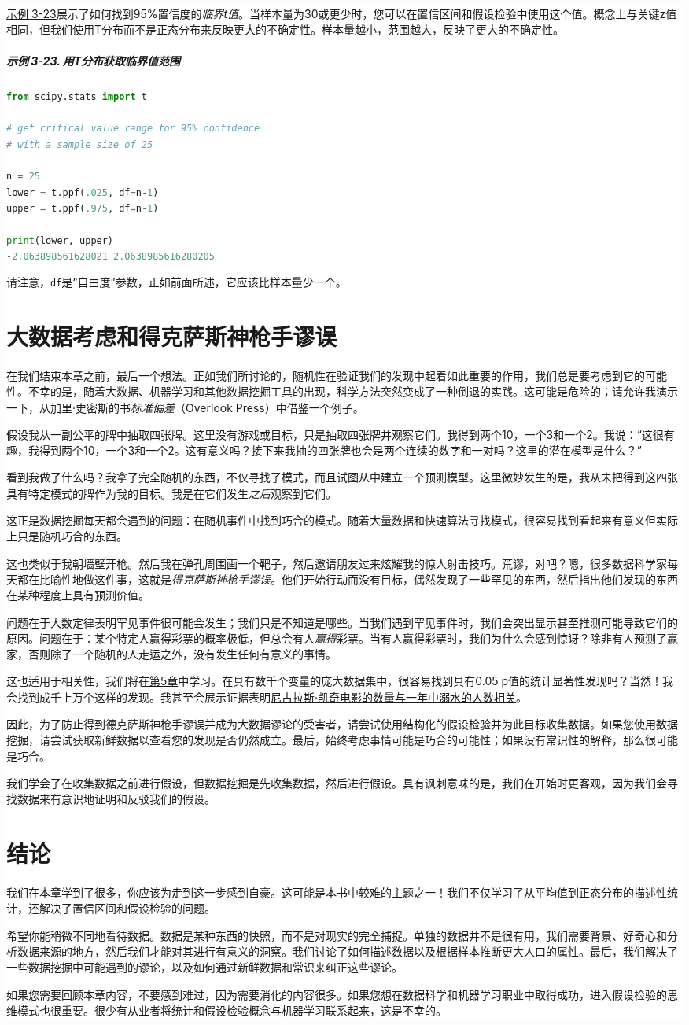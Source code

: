 [示例 3-23](#qHcbJNTpsD)展示了如何找到95%置信度的*临界t值*。当样本量为30或更少时，您可以在置信区间和假设检验中使用这个值。概念上与关键z值相同，但我们使用T分布而不是正态分布来反映更大的不确定性。样本量越小，范围越大，反映了更大的不确定性。

##### 示例 3-23\. 用T分布获取临界值范围

```py
from scipy.stats import t

# get critical value range for 95% confidence
# with a sample size of 25

n = 25
lower = t.ppf(.025, df=n-1)
upper = t.ppf(.975, df=n-1)

print(lower, upper)
-2.063898561628021 2.0638985616280205
```

请注意，`df`是“自由度”参数，正如前面所述，它应该比样本量少一个。

# 大数据考虑和得克萨斯神枪手谬误

在我们结束本章之前，最后一个想法。正如我们所讨论的，随机性在验证我们的发现中起着如此重要的作用，我们总是要考虑到它的可能性。不幸的是，随着大数据、机器学习和其他数据挖掘工具的出现，科学方法突然变成了一种倒退的实践。这可能是危险的；请允许我演示一下，从加里·史密斯的书*标准偏差*（Overlook Press）中借鉴一个例子。

假设我从一副公平的牌中抽取四张牌。这里没有游戏或目标，只是抽取四张牌并观察它们。我得到两个10，一个3和一个2。我说：“这很有趣，我得到两个10，一个3和一个2。这有意义吗？接下来我抽的四张牌也会是两个连续的数字和一对吗？这里的潜在模型是什么？”

看到我做了什么吗？我拿了完全随机的东西，不仅寻找了模式，而且试图从中建立一个预测模型。这里微妙发生的是，我从未把得到这四张具有特定模式的牌作为我的目标。我是在它们发生*之后*观察到它们。

这正是数据挖掘每天都会遇到的问题：在随机事件中找到巧合的模式。随着大量数据和快速算法寻找模式，很容易找到看起来有意义但实际上只是随机巧合的东西。

这也类似于我朝墙壁开枪。然后我在弹孔周围画一个靶子，然后邀请朋友过来炫耀我的惊人射击技巧。荒谬，对吧？嗯，很多数据科学家每天都在比喻性地做这件事，这就是*得克萨斯神枪手谬误*。他们开始行动而没有目标，偶然发现了一些罕见的东西，然后指出他们发现的东西在某种程度上具有预测价值。

问题在于大数定律表明罕见事件很可能会发生；我们只是不知道是哪些。当我们遇到罕见事件时，我们会突出显示甚至推测可能导致它们的原因。问题在于：某个特定人赢得彩票的概率极低，但总会有人*赢得*彩票。当有人赢得彩票时，我们为什么会感到惊讶？除非有人预测了赢家，否则除了一个随机的人走运之外，没有发生任何有意义的事情。

这也适用于相关性，我们将在[第5章](ch05.xhtml#ch05)中学习。在具有数千个变量的庞大数据集中，很容易找到具有0.05 p值的统计显著性发现吗？当然！我会找到成千上万个这样的发现。我甚至会展示证据表明[尼古拉斯·凯奇电影的数量与一年中溺水的人数相关](https://oreil.ly/eGxm0)。

因此，为了防止得到德克萨斯神枪手谬误并成为大数据谬论的受害者，请尝试使用结构化的假设检验并为此目标收集数据。如果您使用数据挖掘，请尝试获取新鲜数据以查看您的发现是否仍然成立。最后，始终考虑事情可能是巧合的可能性；如果没有常识性的解释，那么很可能是巧合。

我们学会了在收集数据之前进行假设，但数据挖掘是先收集数据，然后进行假设。具有讽刺意味的是，我们在开始时更客观，因为我们会寻找数据来有意识地证明和反驳我们的假设。

# 结论

我们在本章学到了很多，你应该为走到这一步感到自豪。这可能是本书中较难的主题之一！我们不仅学习了从平均值到正态分布的描述性统计，还解决了置信区间和假设检验的问题。

希望你能稍微不同地看待数据。数据是某种东西的快照，而不是对现实的完全捕捉。单独的数据并不是很有用，我们需要背景、好奇心和分析数据来源的地方，然后我们才能对其进行有意义的洞察。我们讨论了如何描述数据以及根据样本推断更大人口的属性。最后，我们解决了一些数据挖掘中可能遇到的谬论，以及如何通过新鲜数据和常识来纠正这些谬论。

如果您需要回顾本章内容，不要感到难过，因为需要消化的内容很多。如果您想在数据科学和机器学习职业中取得成功，进入假设检验的思维模式也很重要。很少有从业者将统计和假设检验概念与机器学习联系起来，这是不幸的。
